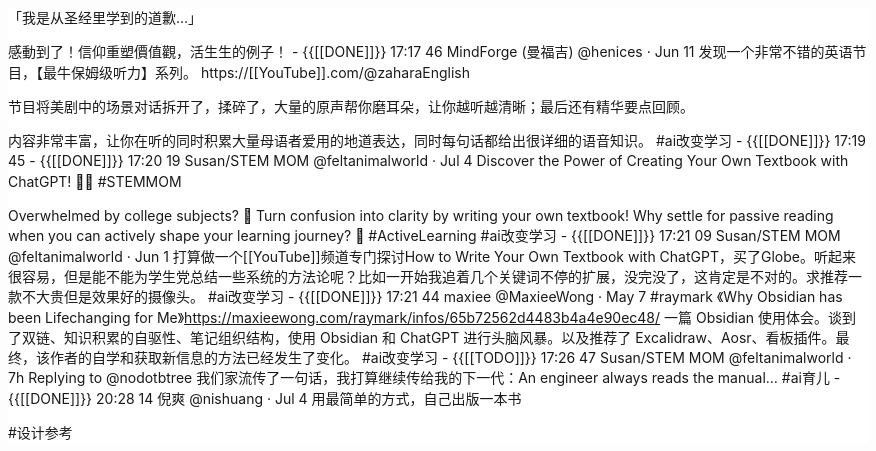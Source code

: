 「我是从圣经里学到的道歉…」

感動到了！信仰重塑價值觀，活生生的例子！
    - {{[[DONE]]}} 17:17 46 
MindForge (曼福吉)
@henices
·
Jun 11
发现一个非常不错的英语节目，【最牛保姆级听力】系列。
https://[[YouTube]].com/@zaharaEnglish

节目将美剧中的场景对话拆开了，揉碎了，大量的原声帮你磨耳朵，让你越听越清晰；最后还有精华要点回顾。

内容非常丰富，让你在听的同时积累大量母语者爱用的地道表达，同时每句话都给出很详细的语音知识。 #ai改变学习
    - {{[[DONE]]}} 17:19 45 
    - {{[[DONE]]}} 17:20 19 Susan/STEM MOM
@feltanimalworld
·
Jul 4
Discover the Power of Creating Your Own Textbook with ChatGPT! 📘✨ #STEMMOM

Overwhelmed by college subjects? 🤯 Turn confusion into clarity by writing your own textbook! Why settle for passive reading when you can actively shape your learning journey? 🚀 #ActiveLearning #ai改变学习
    - {{[[DONE]]}} 17:21 09 Susan/STEM MOM
@feltanimalworld
·
Jun 1
打算做一个[[YouTube]]频道专门探讨How to Write Your Own Textbook with ChatGPT，买了Globe。听起来很容易，但是能不能为学生党总结一些系统的方法论呢？比如一开始我追着几个关键词不停的扩展，没完没了，这肯定是不对的。求推荐一款不大贵但是效果好的摄像头。 #ai改变学习
    - {{[[DONE]]}} 17:21 44 
maxiee
@MaxieeWong
·
May 7
#raymark 《Why Obsidian has been Lifechanging for Me》https://maxieewong.com/raymark/infos/65b72562d4483b4a4e90ec48/
一篇 Obsidian 使用体会。谈到了双链、知识积累的自驱性、笔记组织结构，使用 Obsidian 和 ChatGPT 进行头脑风暴。以及推荐了 Excalidraw、Aosr、看板插件。最终，该作者的自学和获取新信息的方法已经发生了变化。 #ai改变学习
    - {{[[TODO]]}} 17:26 47 Susan/STEM MOM
@feltanimalworld
·
7h
Replying to 
@nodotbtree
我们家流传了一句话，我打算继续传给我的下一代：An engineer always reads the manual… #ai育儿
    - {{[[DONE]]}} 20:28 14 倪爽
@nishuang
·
Jul 4
用最简单的方式，自己出版一本书

#设计参考
